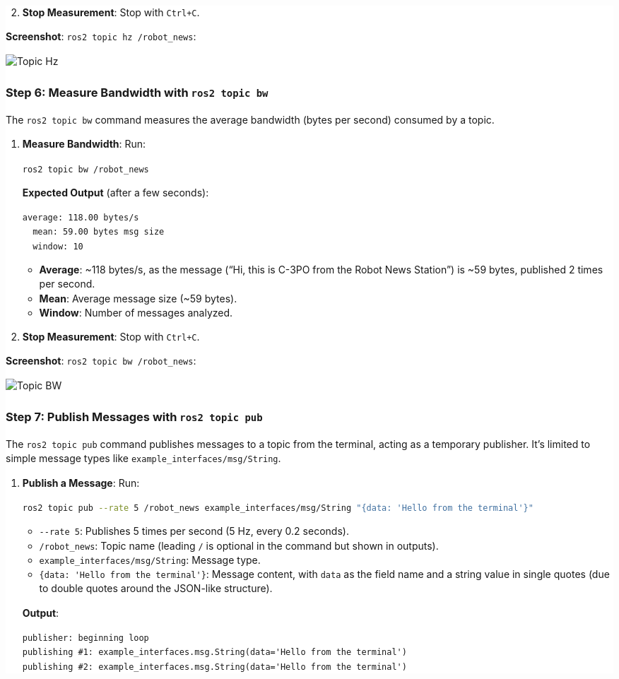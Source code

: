 2. **Stop Measurement**:
   Stop with `Ctrl+C`.

**Screenshot**: `ros2 topic hz /robot_news`:

![Topic Hz](images/topic_hz.png "ros2 topic hz showing 2 Hz")

### Step 6: Measure Bandwidth with `ros2 topic bw`

The `ros2 topic bw` command measures the average bandwidth (bytes per second) consumed by a topic.

1. **Measure Bandwidth**:
   Run:
   ```bash
   ros2 topic bw /robot_news
   ```
   **Expected Output** (after a few seconds):
   ```
   average: 118.00 bytes/s
     mean: 59.00 bytes msg size
     window: 10
   ```
   - **Average**: ~118 bytes/s, as the message (“Hi, this is C-3PO from the Robot News Station”) is ~59 bytes, published 2 times per second.
   - **Mean**: Average message size (~59 bytes).
   - **Window**: Number of messages analyzed.

2. **Stop Measurement**:
   Stop with `Ctrl+C`.

**Screenshot**: `ros2 topic bw /robot_news`:

![Topic BW](images/topic_bw.png "ros2 topic bw showing bandwidth")

### Step 7: Publish Messages with `ros2 topic pub`

The `ros2 topic pub` command publishes messages to a topic from the terminal, acting as a temporary publisher. It’s limited to simple message types like `example_interfaces/msg/String`.

1. **Publish a Message**:
   Run:
   ```bash
   ros2 topic pub --rate 5 /robot_news example_interfaces/msg/String "{data: 'Hello from the terminal'}"
   ```
   - `--rate 5`: Publishes 5 times per second (5 Hz, every 0.2 seconds).
   - `/robot_news`: Topic name (leading `/` is optional in the command but shown in outputs).
   - `example_interfaces/msg/String`: Message type.
   - `{data: 'Hello from the terminal'}`: Message content, with `data` as the field name and a string value in single quotes (due to double quotes around the JSON-like structure).

   **Output**:
   ```
   publisher: beginning loop
   publishing #1: example_interfaces.msg.String(data='Hello from the terminal')
   publishing #2: example_interfaces.msg.String(data='Hello from the terminal')
   ```
